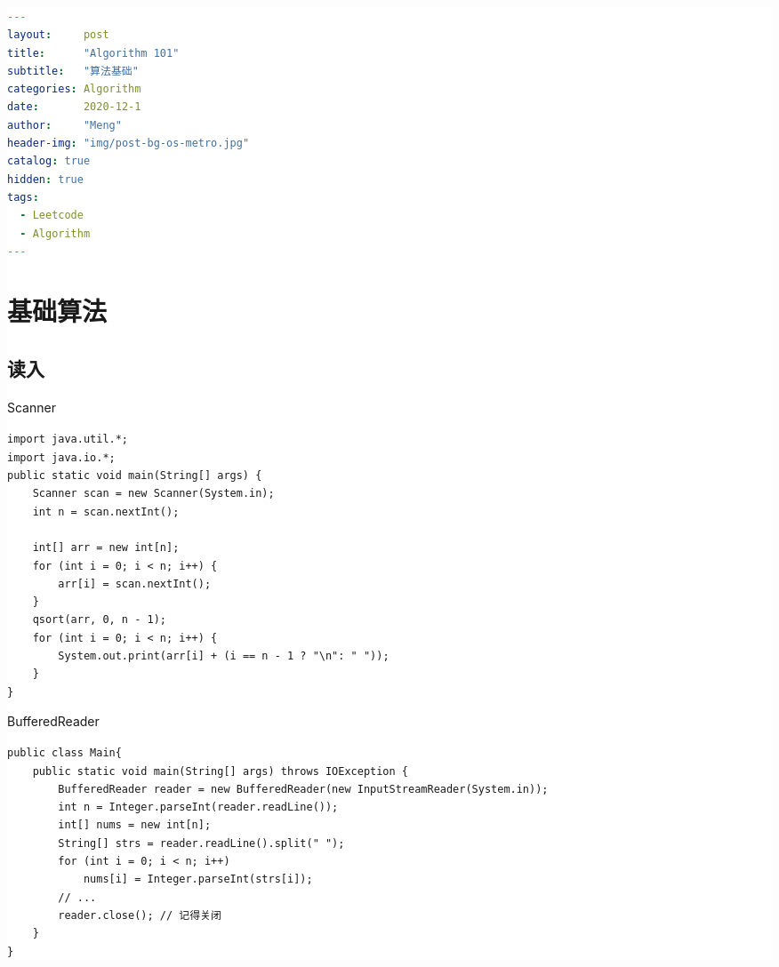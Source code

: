 ```yaml
---
layout:     post
title:      "Algorithm 101"
subtitle:   "算法基础"
categories: Algorithm
date:       2020-12-1
author:     "Meng"
header-img: "img/post-bg-os-metro.jpg"
catalog: true
hidden: true
tags:
  - Leetcode
  - Algorithm
---
```


# 基础算法
## 读入
Scanner
```
import java.util.*;
import java.io.*;
public static void main(String[] args) {
    Scanner scan = new Scanner(System.in);
    int n = scan.nextInt();

    int[] arr = new int[n];
    for (int i = 0; i < n; i++) {
        arr[i] = scan.nextInt();
    }
    qsort(arr, 0, n - 1);
    for (int i = 0; i < n; i++) {
        System.out.print(arr[i] + (i == n - 1 ? "\n": " "));
    }
}
```
BufferedReader
```
public class Main{
    public static void main(String[] args) throws IOException {
        BufferedReader reader = new BufferedReader(new InputStreamReader(System.in));
        int n = Integer.parseInt(reader.readLine());
        int[] nums = new int[n];
        String[] strs = reader.readLine().split(" ");
        for (int i = 0; i < n; i++)
            nums[i] = Integer.parseInt(strs[i]);
        // ...
        reader.close(); // 记得关闭
    }
}
```
